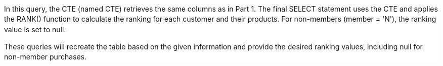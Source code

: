 In this query, the CTE (named CTE) retrieves the same columns as in Part 1. The final SELECT statement uses the CTE and applies the RANK() function to calculate the ranking for each customer and their products. For non-members (member = 'N'), the ranking value is set to null.

These queries will recreate the table based on the given information and provide the desired ranking values, including null for non-member purchases.
